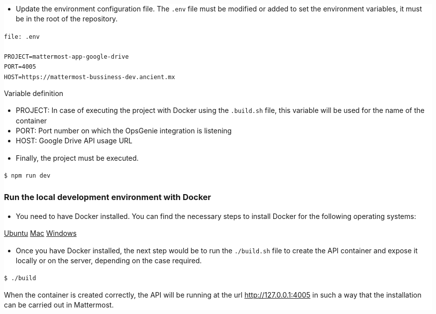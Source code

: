 *  Update the environment configuration file. The ``.env`` file must be modified or added to set the environment variables, it must be in the root of the repository.

```
file: .env

PROJECT=mattermost-app-google-drive
PORT=4005
HOST=https://mattermost-bussiness-dev.ancient.mx
```

Variable definition

- PROJECT: In case of executing the project with Docker using the ``.build.sh`` file, this variable will be used for the name of the container
- PORT: Port number on which the OpsGenie integration is listening
- HOST: Google Drive API usage URL

* Finally, the project must be executed.

```
$ npm run dev
```

### Run the local development environment with Docker

* You need to have Docker installed. You can find the necessary steps to install Docker for the following operating systems:

[Ubuntu](https://docs.docker.com/engine/install/ubuntu/)
[Mac](https://docs.docker.com/desktop/mac/install/)
[Windows](https://docs.docker.com/desktop/windows/install/)

* Once you have Docker installed, the next step would be to run the ``./build.sh`` file to create the API container and expose it locally or on the server, depending on the case required.

```
$ ./build
```

When the container is created correctly, the API will be running at the url http://127.0.0.1:4005 in such a way that the installation can be carried out in Mattermost.
